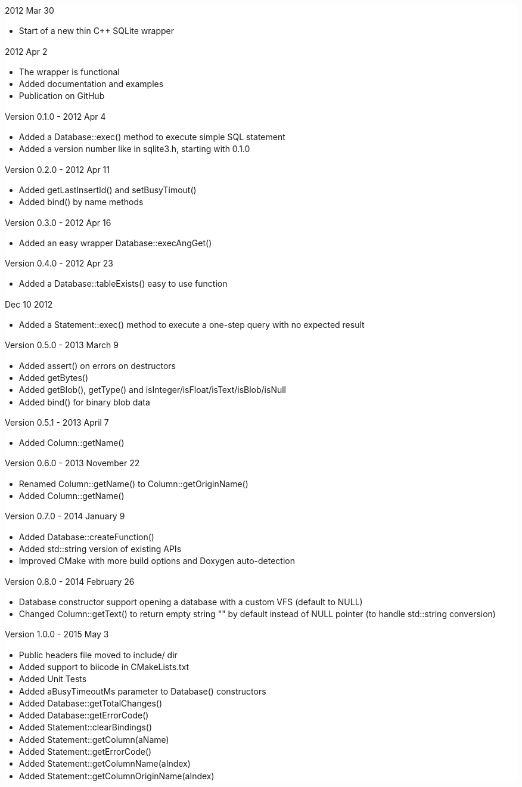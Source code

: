 2012 Mar 30
- Start of a new thin C++ SQLite wrapper

2012 Apr 2
- The wrapper is functional
- Added documentation and examples
- Publication on GitHub

Version 0.1.0 - 2012 Apr 4
- Added a Database::exec() method to execute simple SQL statement
- Added a version number like in sqlite3.h, starting with 0.1.0

Version 0.2.0 - 2012 Apr 11
- Added getLastInsertId() and setBusyTimout()
- Added bind() by name methods

Version 0.3.0 - 2012 Apr 16
- Added an easy wrapper Database::execAngGet()

Version 0.4.0 - 2012 Apr 23
- Added a Database::tableExists() easy to use function

Dec 10 2012
- Added a Statement::exec() method to execute a one-step query with no expected result

Version 0.5.0 - 2013 March 9
- Added assert() on errors on destructors
- Added getBytes()
- Added getBlob(), getType() and isInteger/isFloat/isText/isBlob/isNull
- Added bind() for binary blob data

Version 0.5.1 - 2013 April 7
- Added Column::getName()

Version 0.6.0 - 2013 November 22
- Renamed Column::getName() to Column::getOriginName()
- Added Column::getName()

Version 0.7.0 - 2014 January 9
- Added Database::createFunction()
- Added std::string version of existing APIs
- Improved CMake with more build options and Doxygen auto-detection

Version 0.8.0 - 2014 February 26
- Database constructor support opening a database with a custom VFS (default to NULL)
- Changed Column::getText() to return empty string "" by default instead of NULL pointer (to handle std::string conversion)

Version 1.0.0 - 2015 May 3
- Public headers file moved to include/ dir
- Added support to biicode in CMakeLists.txt
- Added Unit Tests
- Added aBusyTimeoutMs parameter to Database() constructors
- Added Database::getTotalChanges()
- Added Database::getErrorCode()
- Added Statement::clearBindings()
- Added Statement::getColumn(aName)
- Added Statement::getErrorCode()
- Added Statement::getColumnName(aIndex)
- Added Statement::getColumnOriginName(aIndex)

